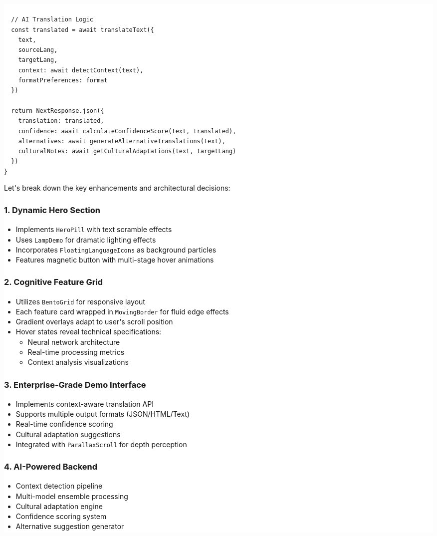 ```tsx
  
  // AI Translation Logic
  const translated = await translateText({
    text,
    sourceLang,
    targetLang,
    context: await detectContext(text),
    formatPreferences: format
  })
  
  return NextResponse.json({
    translation: translated,
    confidence: await calculateConfidenceScore(text, translated),
    alternatives: await generateAlternativeTranslations(text),
    culturalNotes: await getCulturalAdaptations(text, targetLang)
  })
}
```

Let's break down the key enhancements and architectural decisions:

### 1. Dynamic Hero Section
- Implements `HeroPill` with text scramble effects
- Uses `LampDemo` for dramatic lighting effects
- Incorporates `FloatingLanguageIcons` as background particles
- Features magnetic button with multi-stage hover animations

### 2. Cognitive Feature Grid
- Utilizes `BentoGrid` for responsive layout
- Each feature card wrapped in `MovingBorder` for fluid edge effects
- Gradient overlays adapt to user's scroll position
- Hover states reveal technical specifications:
  - Neural network architecture
  - Real-time processing metrics
  - Context analysis visualizations

### 3. Enterprise-Grade Demo Interface
- Implements context-aware translation API
- Supports multiple output formats (JSON/HTML/Text)
- Real-time confidence scoring
- Cultural adaptation suggestions
- Integrated with `ParallaxScroll` for depth perception

### 4. AI-Powered Backend
- Context detection pipeline
- Multi-model ensemble processing
- Cultural adaptation engine
- Confidence scoring system
- Alternative suggestion generator

